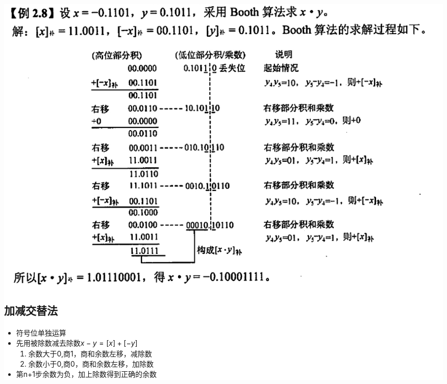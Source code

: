 ![booth](picture/booth.png)

## 加减交替法

- 符号位单独运算
- 先用被除数减去除数$x-y=[x]+[-y]$
  1. 余数大于0,商1，商和余数左移，减除数
  2. 余数小于0,商0，商和余数左移，加除数
- 第n+1步余数为负，加上除数得到正确的余数
